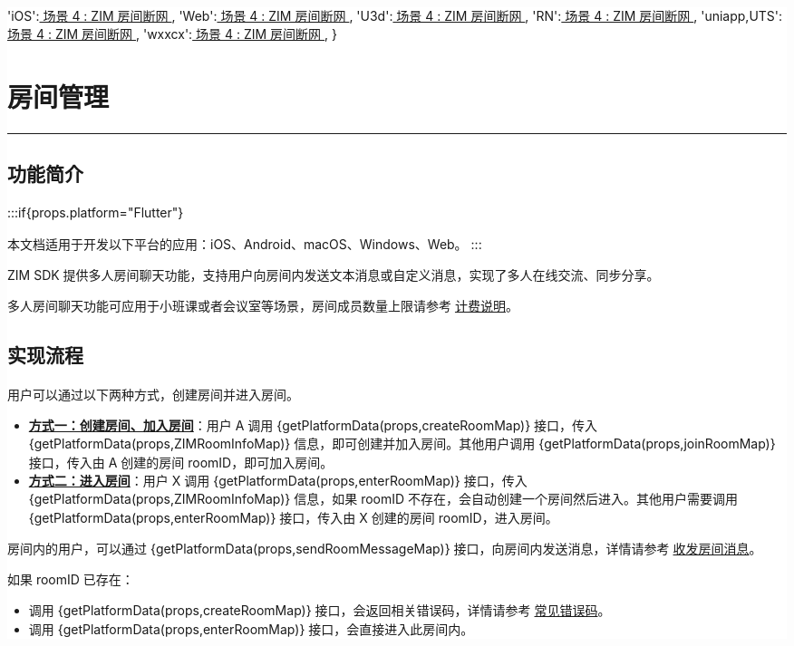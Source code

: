   'iOS':<a href="https://doc-zh.zego.im/faq/reconnect_zim?product=IM&platform=ios" target="_blank" > 场景 4 : ZIM 房间断网 </a>,
  'Web':<a href="https://doc-zh.zego.im/faq/reconnect_zim?product=IM&platform=web" target="_blank" > 场景 4 : ZIM 房间断网 </a>,
  'U3d':<a href="https://doc-zh.zego.im/faq/reconnect_zim?product=IM&platform=unity3d" target="_blank" > 场景 4 : ZIM 房间断网 </a>,
  'RN':<a href="https://doc-zh.zego.im/faq/reconnect_zim?product=IM&platform=react-native" target="_blank" > 场景 4 : ZIM 房间断网 </a>,
  'uniapp,UTS':<a href="https://doc-zh.zego.im/faq/reconnect_zim?product=IM&platform=uni-app" target="_blank" > 场景 4 : ZIM 房间断网 </a>,
  'wxxcx':<a href="https://doc-zh.zego.im/faq/reconnect_zim?product=IM&platform=wxxcx" target="_blank" > 场景 4 : ZIM 房间断网 </a>,
}

# 房间管理

- - -

## 功能简介

:::if{props.platform="Flutter"}

<Note title="说明">

本文档适用于开发以下平台的应用：iOS、Android、macOS、Windows、Web。
</Note>
:::


ZIM SDK 提供多人房间聊天功能，支持用户向房间内发送文本消息或自定义消息，实现了多人在线交流、同步分享。

多人房间聊天功能可应用于小班课或者会议室等场景，房间成员数量上限请参考 [计费说明](/zim-web/introduction/pricing)。



## 实现流程

用户可以通过以下两种方式，创建房间并进入房间。

- <b>[方式一：创建房间、加入房间](#创建房间加入房间)</b>：用户 A 调用 {getPlatformData(props,createRoomMap)} 接口，传入 {getPlatformData(props,ZIMRoomInfoMap)} 信息，即可创建并加入房间。其他用户调用 {getPlatformData(props,joinRoomMap)} 接口，传入由 A 创建的房间 roomID，即可加入房间。
- <b>[方式二：进入房间](#进入房间)</b>：用户 X 调用 {getPlatformData(props,enterRoomMap)} 接口，传入 {getPlatformData(props,ZIMRoomInfoMap)} 信息，如果 roomID 不存在，会自动创建一个房间然后进入。其他用户需要调用 {getPlatformData(props,enterRoomMap)} 接口，传入由 X 创建的房间 roomID，进入房间。

房间内的用户，可以通过 {getPlatformData(props,sendRoomMessageMap)} 接口，向房间内发送消息，详情请参考 [收发房间消息](/zim-web/send-and-receive-messages)。

<Note title="说明">

如果 roomID 已存在：

- 调用 {getPlatformData(props,createRoomMap)} 接口，会返回相关错误码，详情请参考 [常见错误码](/zim-web/sdk-error-codes/zim)。
- 调用 {getPlatformData(props,enterRoomMap)} 接口，会直接进入此房间内。
